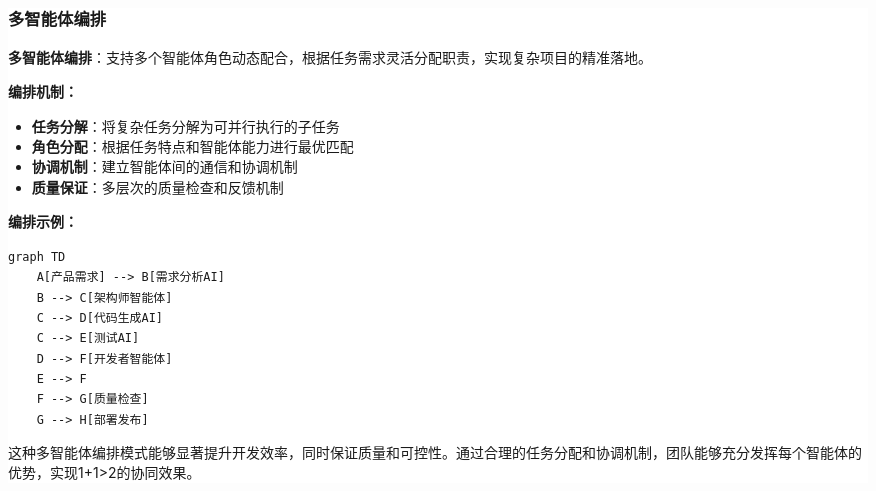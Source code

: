 ### 多智能体编排

**多智能体编排**：支持多个智能体角色动态配合，根据任务需求灵活分配职责，实现复杂项目的精准落地。

**编排机制：**
- **任务分解**：将复杂任务分解为可并行执行的子任务
- **角色分配**：根据任务特点和智能体能力进行最优匹配
- **协调机制**：建立智能体间的通信和协调机制
- **质量保证**：多层次的质量检查和反馈机制

**编排示例：**
```mermaid
graph TD
    A[产品需求] --> B[需求分析AI]
    B --> C[架构师智能体]
    C --> D[代码生成AI]
    C --> E[测试AI]
    D --> F[开发者智能体]
    E --> F
    F --> G[质量检查]
    G --> H[部署发布]
```

这种多智能体编排模式能够显著提升开发效率，同时保证质量和可控性。通过合理的任务分配和协调机制，团队能够充分发挥每个智能体的优势，实现1+1>2的协同效果。